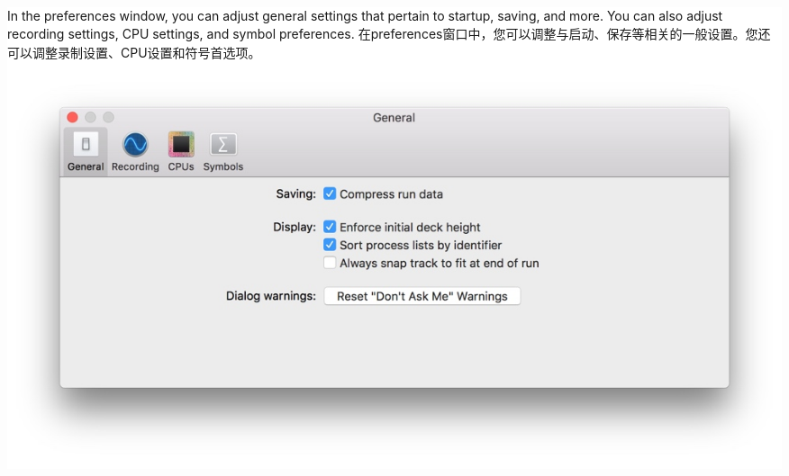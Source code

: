 In the preferences window, you can adjust general settings that pertain to startup, saving, and more. You can also adjust recording settings, CPU settings, and symbol preferences.
在preferences窗口中，您可以调整与启动、保存等相关的一般设置。您还可以调整录制设置、CPU设置和符号首选项。

![](/img/15404832494938.jpg)
















